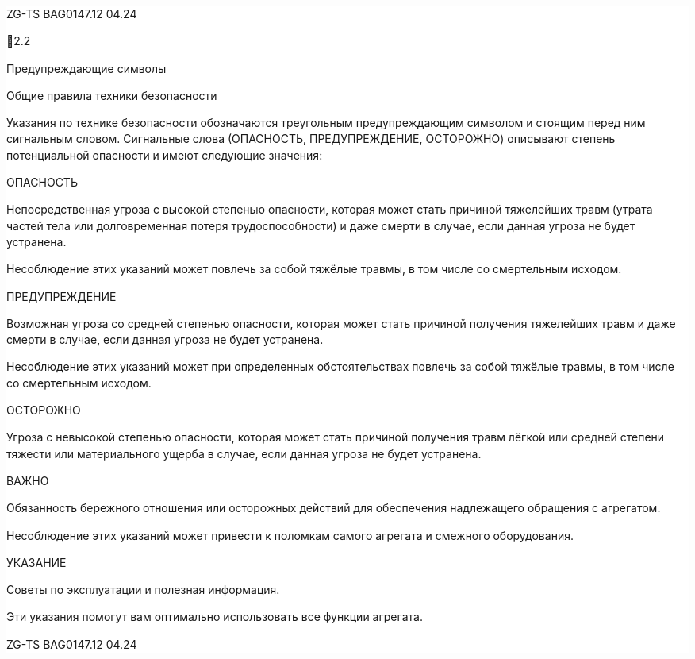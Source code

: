 ZG-TS BAG0147.12  04.24

2.2

Предупреждающие символы

Общие правила техники безопасности

Указания по технике безопасности обозначаются треугольным
предупреждающим символом и стоящим перед ним сигнальным
словом. Сигнальные слова (ОПАСНОСТЬ, ПРЕДУПРЕЖДЕНИЕ,
ОСТОРОЖНО) описывают степень потенциальной опасности и
имеют следующие значения:

ОПАСНОСТЬ

Непосредственная угроза с высокой степенью опасности,
которая может стать причиной тяжелейших травм (утрата
частей тела или долговременная потеря трудоспособности)
и даже смерти в случае, если данная угроза не будет
устранена.

Несоблюдение этих указаний может повлечь за собой
тяжёлые травмы, в том числе со смертельным исходом.

ПРЕДУПРЕЖДЕНИЕ

Возможная угроза со средней степенью опасности, которая
может стать причиной получения тяжелейших травм и даже
смерти в случае, если данная угроза не будет устранена.

Несоблюдение этих указаний может при определенных
обстоятельствах повлечь за собой тяжёлые травмы, в том
числе со смертельным исходом.

ОСТОРОЖНО

Угроза с невысокой степенью опасности, которая может
стать причиной получения травм лёгкой или средней
степени тяжести или материального ущерба в случае, если
данная угроза не будет устранена.

ВАЖНО

Обязанность бережного отношения или осторожных
действий для обеспечения надлежащего обращения с
агрегатом.

Несоблюдение этих указаний может привести к поломкам
самого агрегата и смежного оборудования.

УКАЗАНИЕ

Советы по эксплуатации и полезная информация.

Эти указания помогут вам оптимально использовать все
функции агрегата.

ZG-TS BAG0147.12  04.24
